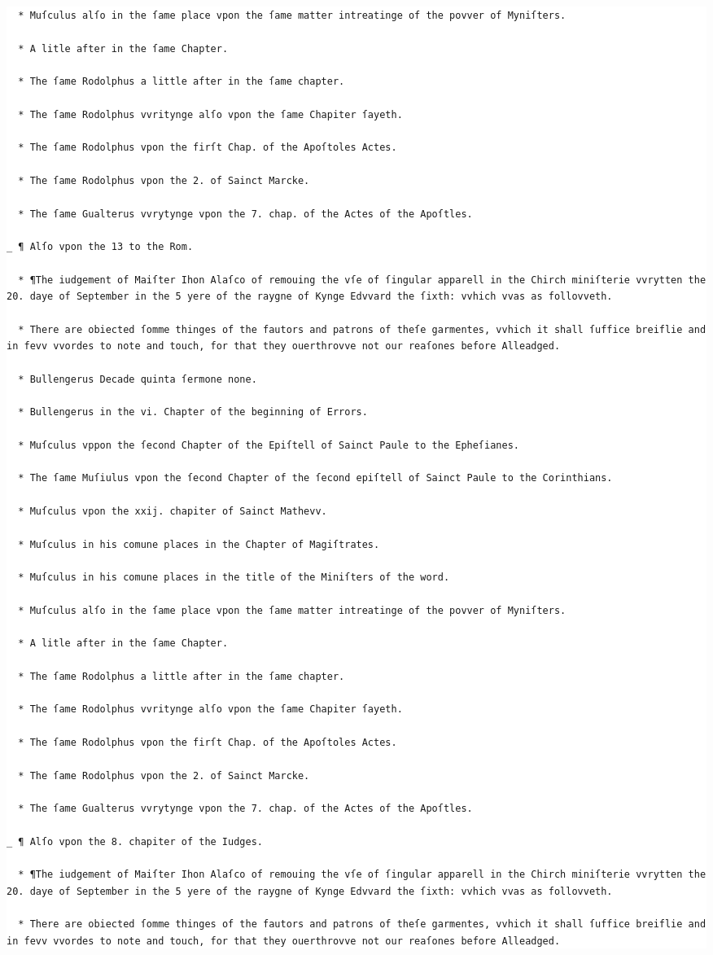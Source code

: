       * Muſculus alſo in the ſame place vpon the ſame matter intreatinge of the povver of Myniſters.

      * A litle after in the ſame Chapter.

      * The ſame Rodolphus a little after in the ſame chapter.

      * The ſame Rodolphus vvritynge alſo vpon the ſame Chapiter ſayeth.

      * The ſame Rodolphus vpon the firſt Chap. of the Apoſtoles Actes.

      * The ſame Rodolphus vpon the 2. of Sainct Marcke.

      * The ſame Gualterus vvrytynge vpon the 7. chap. of the Actes of the Apoſtles.

    _ ¶ Alſo vpon the 13 to the Rom.

      * ¶The iudgement of Maiſter Ihon Alaſco of remouing the vſe of ſingular apparell in the Chirch miniſterie vvrytten the 20. daye of September in the 5 yere of the raygne of Kynge Edvvard the ſixth: vvhich vvas as follovveth.

      * There are obiected ſomme thinges of the fautors and patrons of theſe garmentes, vvhich it shall ſuffice breiflie and in fevv vvordes to note and touch, for that they ouerthrovve not our reaſones before Alleadged.

      * Bullengerus Decade quinta ſermone none.

      * Bullengerus in the vi. Chapter of the beginning of Errors.

      * Muſculus vppon the ſecond Chapter of the Epiſtell of Sainct Paule to the Epheſianes.

      * The ſame Muſiulus vpon the ſecond Chapter of the ſecond epiſtell of Sainct Paule to the Corinthians.

      * Muſculus vpon the xxij. chapiter of Sainct Mathevv.

      * Muſculus in his comune places in the Chapter of Magiſtrates.

      * Muſculus in his comune places in the title of the Miniſters of the word.

      * Muſculus alſo in the ſame place vpon the ſame matter intreatinge of the povver of Myniſters.

      * A litle after in the ſame Chapter.

      * The ſame Rodolphus a little after in the ſame chapter.

      * The ſame Rodolphus vvritynge alſo vpon the ſame Chapiter ſayeth.

      * The ſame Rodolphus vpon the firſt Chap. of the Apoſtoles Actes.

      * The ſame Rodolphus vpon the 2. of Sainct Marcke.

      * The ſame Gualterus vvrytynge vpon the 7. chap. of the Actes of the Apoſtles.

    _ ¶ Alſo vpon the 8. chapiter of the Iudges.

      * ¶The iudgement of Maiſter Ihon Alaſco of remouing the vſe of ſingular apparell in the Chirch miniſterie vvrytten the 20. daye of September in the 5 yere of the raygne of Kynge Edvvard the ſixth: vvhich vvas as follovveth.

      * There are obiected ſomme thinges of the fautors and patrons of theſe garmentes, vvhich it shall ſuffice breiflie and in fevv vvordes to note and touch, for that they ouerthrovve not our reaſones before Alleadged.

